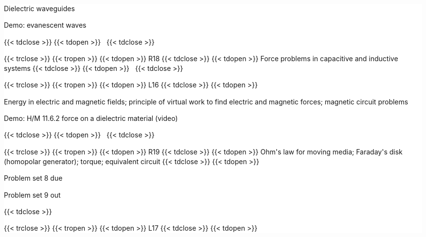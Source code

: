 
Dielectric waveguides

Demo: evanescent waves


{{< tdclose >}}
{{< tdopen >}}
 
{{< tdclose >}}

{{< trclose >}}
{{< tropen >}}
{{< tdopen >}}
R18
{{< tdclose >}}
{{< tdopen >}}
Force problems in capacitive and inductive systems
{{< tdclose >}}
{{< tdopen >}}
 
{{< tdclose >}}

{{< trclose >}}
{{< tropen >}}
{{< tdopen >}}
L16
{{< tdclose >}}
{{< tdopen >}}


Energy in electric and magnetic fields; principle of virtual work to find electric and magnetic forces; magnetic circuit problems

Demo: H/M 11.6.2 force on a dielectric material (video)


{{< tdclose >}}
{{< tdopen >}}
 
{{< tdclose >}}

{{< trclose >}}
{{< tropen >}}
{{< tdopen >}}
R19
{{< tdclose >}}
{{< tdopen >}}
Ohm's law for moving media; Faraday's disk (homopolar generator); torque; equivalent circuit
{{< tdclose >}}
{{< tdopen >}}


Problem set 8 due

Problem set 9 out


{{< tdclose >}}

{{< trclose >}}
{{< tropen >}}
{{< tdopen >}}
L17
{{< tdclose >}}
{{< tdopen >}}

